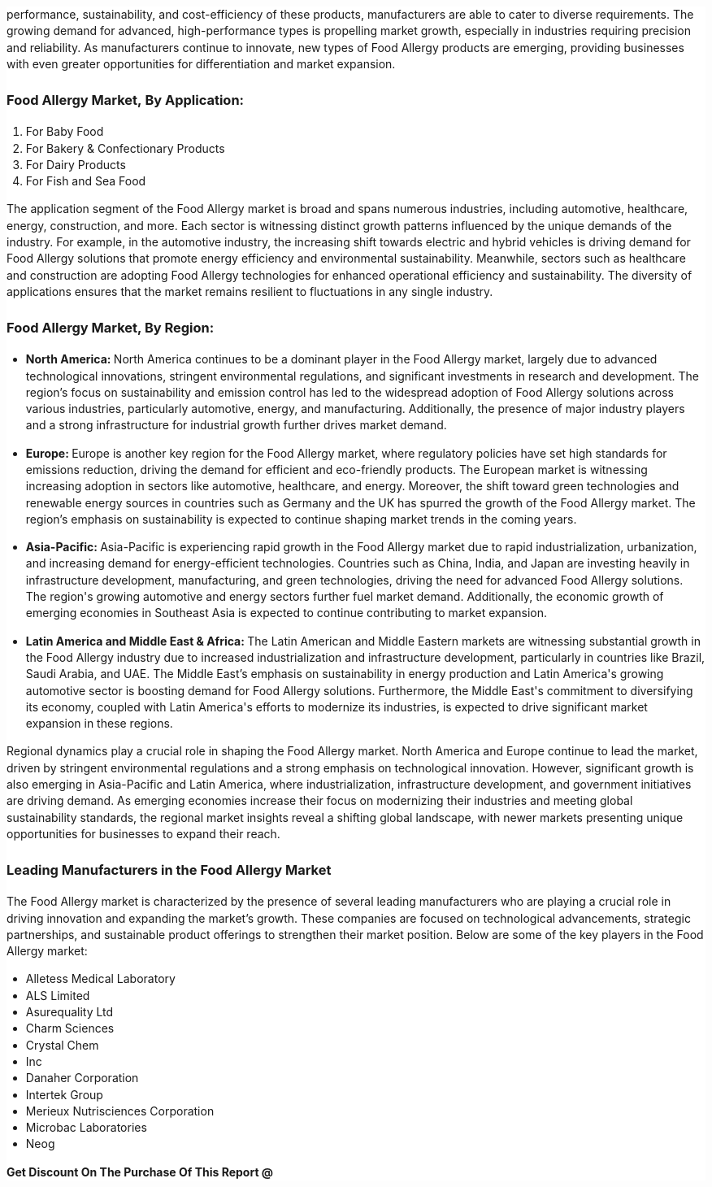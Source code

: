 performance, sustainability, and cost-efficiency of these products, manufacturers are able to cater to diverse requirements. The growing demand for advanced, high-performance types is propelling market growth, especially in industries requiring precision and reliability. As manufacturers continue to innovate, new types of Food Allergy products are emerging, providing businesses with even greater opportunities for differentiation and market expansion.</p><h3>Food Allergy Market,&nbsp;By Application:</h3><ol><li>For Baby Food<li> For Bakery & Confectionary Products<li> For Dairy Products<li> For Fish and Sea Food</li></ol><p>The application segment of the Food Allergy market is broad and spans numerous industries, including automotive, healthcare, energy, construction, and more. Each sector is witnessing distinct growth patterns influenced by the unique demands of the industry. For example, in the automotive industry, the increasing shift towards electric and hybrid vehicles is driving demand for Food Allergy solutions that promote energy efficiency and environmental sustainability. Meanwhile, sectors such as healthcare and construction are adopting Food Allergy technologies for enhanced operational efficiency and sustainability. The diversity of applications ensures that the market remains resilient to fluctuations in any single industry.</p><h3>Food Allergy Market, By Region:</h3><ul><li><p><strong>North America:&nbsp;</strong>North America continues to be a dominant player in the Food Allergy market, largely due to advanced technological innovations, stringent environmental regulations, and significant investments in research and development. The region&rsquo;s focus on sustainability and emission control has led to the widespread adoption of Food Allergy solutions across various industries, particularly automotive, energy, and manufacturing. Additionally, the presence of major industry players and a strong infrastructure for industrial growth further drives market demand.</p></li><li><p><strong><strong>Europe:&nbsp;</strong></strong>Europe is another key region for the Food Allergy market, where regulatory policies have set high standards for emissions reduction, driving the demand for efficient and eco-friendly products. The European market is witnessing increasing adoption in sectors like automotive, healthcare, and energy. Moreover, the shift toward green technologies and renewable energy sources in countries such as Germany and the UK has spurred the growth of the Food Allergy market. The region&rsquo;s emphasis on sustainability is expected to continue shaping market trends in the coming years.</p></li><li><p><strong><strong>Asia-Pacific:&nbsp;</strong></strong>Asia-Pacific is experiencing rapid growth in the Food Allergy market due to rapid industrialization, urbanization, and increasing demand for energy-efficient technologies. Countries such as China, India, and Japan are investing heavily in infrastructure development, manufacturing, and green technologies, driving the need for advanced Food Allergy solutions. The region's growing automotive and energy sectors further fuel market demand. Additionally, the economic growth of emerging economies in Southeast Asia is expected to continue contributing to market expansion.</p></li><li><p><strong><strong>Latin America and Middle East &amp; Africa:&nbsp;</strong></strong>The Latin American and Middle Eastern markets are witnessing substantial growth in the Food Allergy industry due to increased industrialization and infrastructure development, particularly in countries like Brazil, Saudi Arabia, and UAE. The Middle East&rsquo;s emphasis on sustainability in energy production and Latin America's growing automotive sector is boosting demand for Food Allergy solutions. Furthermore, the Middle East's commitment to diversifying its economy, coupled with Latin America's efforts to modernize its industries, is expected to drive significant market expansion in these regions.</p></li></ul><p>Regional dynamics play a crucial role in shaping the Food Allergy market. North America and Europe continue to lead the market, driven by stringent environmental regulations and a strong emphasis on technological innovation. However, significant growth is also emerging in Asia-Pacific and Latin America, where industrialization, infrastructure development, and government initiatives are driving demand. As emerging economies increase their focus on modernizing their industries and meeting global sustainability standards, the regional market insights reveal a shifting global landscape, with newer markets presenting unique opportunities for businesses to expand their reach.</p><h3><strong>Leading Manufacturers in the Food Allergy Market</strong></h3><p>The Food Allergy market is characterized by the presence of several leading manufacturers who are playing a crucial role in driving innovation and expanding the market&rsquo;s growth. These companies are focused on technological advancements, strategic partnerships, and sustainable product offerings to strengthen their market position. Below are some of the key players in the Food Allergy market:</p></div><div class="article-main__content" data-test-id="publishing-text-block"><ul><li><span class="">Alletess Medical Laboratory<li> ALS Limited<li> Asurequality Ltd<li> Charm Sciences<li> Crystal Chem<li> Inc<li> Danaher Corporation<li> Intertek Group<li> Merieux Nutrisciences Corporation<li> Microbac Laboratories<li> Neog</span></li></ul></div><div class="article-main__content" data-test-id="publishing-text-block"><p><span class="font-[700]"><strong>Get Discount On The Purchase Of This Report @</strong>